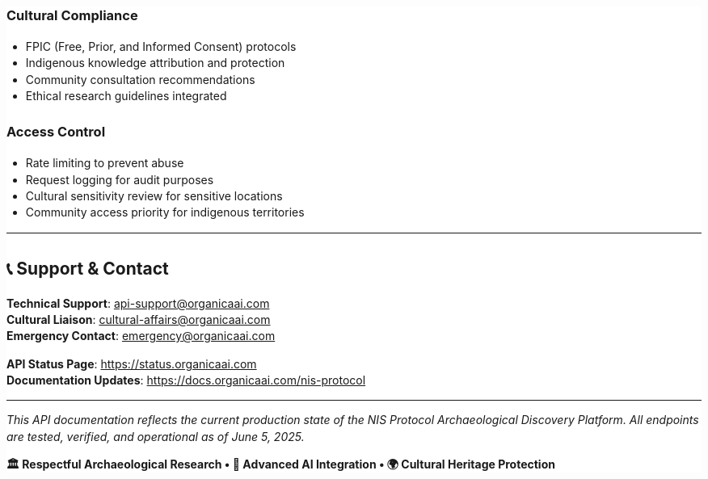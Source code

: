 ### **Cultural Compliance**
- FPIC (Free, Prior, and Informed Consent) protocols
- Indigenous knowledge attribution and protection
- Community consultation recommendations
- Ethical research guidelines integrated

### **Access Control**
- Rate limiting to prevent abuse
- Request logging for audit purposes
- Cultural sensitivity review for sensitive locations
- Community access priority for indigenous territories

---

## 📞 **Support & Contact**

**Technical Support**: api-support@organicaai.com  
**Cultural Liaison**: cultural-affairs@organicaai.com  
**Emergency Contact**: emergency@organicaai.com  

**API Status Page**: https://status.organicaai.com  
**Documentation Updates**: https://docs.organicaai.com/nis-protocol  

---

*This API documentation reflects the current production state of the NIS Protocol Archaeological Discovery Platform. All endpoints are tested, verified, and operational as of June 5, 2025.*

**🏛️ Respectful Archaeological Research • 🤖 Advanced AI Integration • 🌍 Cultural Heritage Protection** 